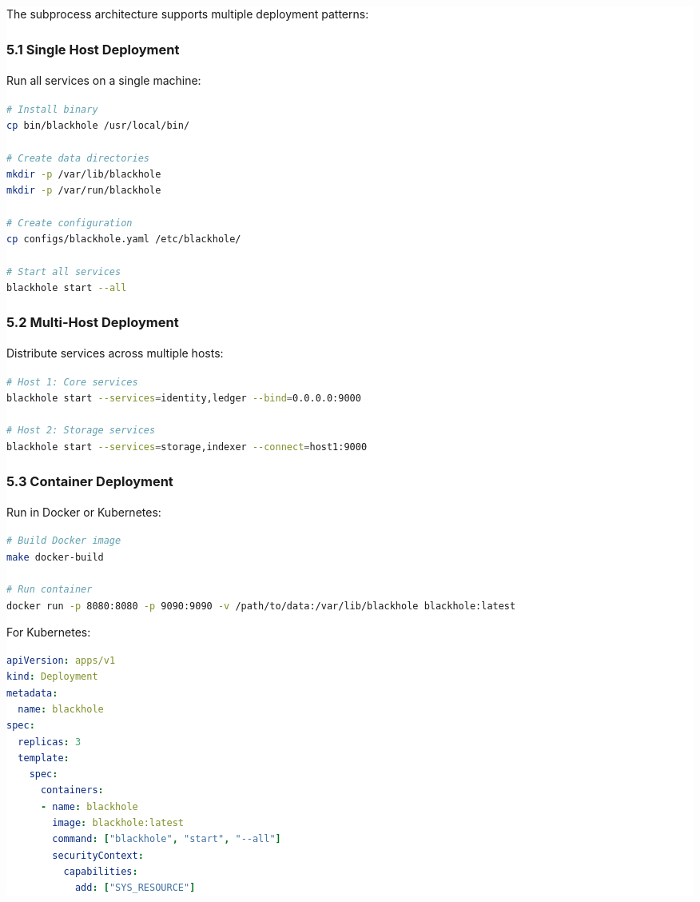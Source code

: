The subprocess architecture supports multiple deployment patterns:

### 5.1 Single Host Deployment

Run all services on a single machine:

```bash
# Install binary
cp bin/blackhole /usr/local/bin/

# Create data directories
mkdir -p /var/lib/blackhole
mkdir -p /var/run/blackhole

# Create configuration
cp configs/blackhole.yaml /etc/blackhole/

# Start all services
blackhole start --all
```

### 5.2 Multi-Host Deployment

Distribute services across multiple hosts:

```bash
# Host 1: Core services
blackhole start --services=identity,ledger --bind=0.0.0.0:9000

# Host 2: Storage services
blackhole start --services=storage,indexer --connect=host1:9000
```

### 5.3 Container Deployment

Run in Docker or Kubernetes:

```bash
# Build Docker image
make docker-build

# Run container
docker run -p 8080:8080 -p 9090:9090 -v /path/to/data:/var/lib/blackhole blackhole:latest
```

For Kubernetes:
```yaml
apiVersion: apps/v1
kind: Deployment
metadata:
  name: blackhole
spec:
  replicas: 3
  template:
    spec:
      containers:
      - name: blackhole
        image: blackhole:latest
        command: ["blackhole", "start", "--all"]
        securityContext:
          capabilities:
            add: ["SYS_RESOURCE"]
```
